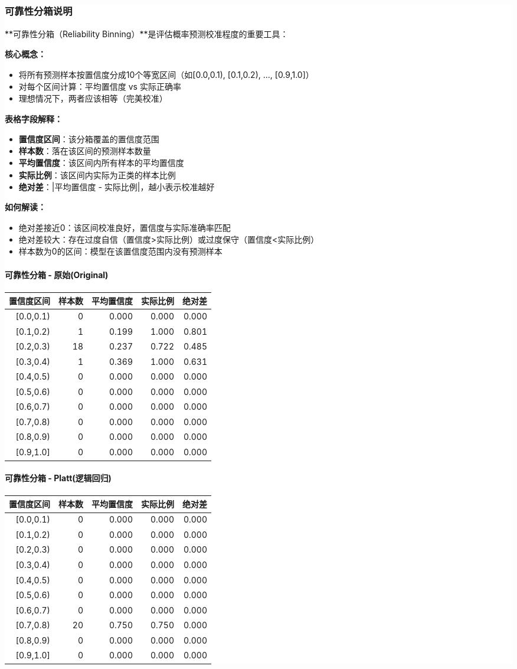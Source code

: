 ### 可靠性分箱说明
**可靠性分箱（Reliability Binning）**是评估概率预测校准程度的重要工具：

**核心概念：**
- 将所有预测样本按置信度分成10个等宽区间（如[0.0,0.1), [0.1,0.2), ..., [0.9,1.0]）
- 对每个区间计算：平均置信度 vs 实际正确率
- 理想情况下，两者应该相等（完美校准）

**表格字段解释：**
- **置信度区间**：该分箱覆盖的置信度范围
- **样本数**：落在该区间的预测样本数量
- **平均置信度**：该区间内所有样本的平均置信度
- **实际比例**：该区间内实际为正类的样本比例
- **绝对差**：|平均置信度 - 实际比例|，越小表示校准越好

**如何解读：**
- 绝对差接近0：该区间校准良好，置信度与实际准确率匹配
- 绝对差较大：存在过度自信（置信度>实际比例）或过度保守（置信度<实际比例）
- 样本数为0的区间：模型在该置信度范围内没有预测样本

#### 可靠性分箱 - 原始(Original)
| 置信度区间 | 样本数 | 平均置信度 | 实际比例 | 绝对差 |
|-----------:|------:|-----------:|--------:|------:|
| [0.0,0.1) | 0 | 0.000 | 0.000 | 0.000 |
| [0.1,0.2) | 1 | 0.199 | 1.000 | 0.801 |
| [0.2,0.3) | 18 | 0.237 | 0.722 | 0.485 |
| [0.3,0.4) | 1 | 0.369 | 1.000 | 0.631 |
| [0.4,0.5) | 0 | 0.000 | 0.000 | 0.000 |
| [0.5,0.6) | 0 | 0.000 | 0.000 | 0.000 |
| [0.6,0.7) | 0 | 0.000 | 0.000 | 0.000 |
| [0.7,0.8) | 0 | 0.000 | 0.000 | 0.000 |
| [0.8,0.9) | 0 | 0.000 | 0.000 | 0.000 |
| [0.9,1.0] | 0 | 0.000 | 0.000 | 0.000 |

#### 可靠性分箱 - Platt(逻辑回归)
| 置信度区间 | 样本数 | 平均置信度 | 实际比例 | 绝对差 |
|-----------:|------:|-----------:|--------:|------:|
| [0.0,0.1) | 0 | 0.000 | 0.000 | 0.000 |
| [0.1,0.2) | 0 | 0.000 | 0.000 | 0.000 |
| [0.2,0.3) | 0 | 0.000 | 0.000 | 0.000 |
| [0.3,0.4) | 0 | 0.000 | 0.000 | 0.000 |
| [0.4,0.5) | 0 | 0.000 | 0.000 | 0.000 |
| [0.5,0.6) | 0 | 0.000 | 0.000 | 0.000 |
| [0.6,0.7) | 0 | 0.000 | 0.000 | 0.000 |
| [0.7,0.8) | 20 | 0.750 | 0.750 | 0.000 |
| [0.8,0.9) | 0 | 0.000 | 0.000 | 0.000 |
| [0.9,1.0] | 0 | 0.000 | 0.000 | 0.000 |
